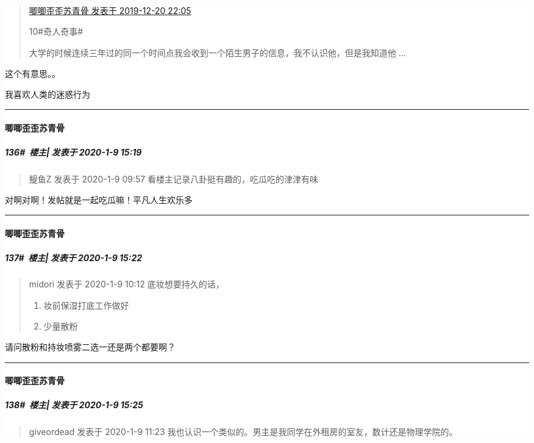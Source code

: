 

<blockquote><a href="httphttps://bbs.saraba1st.com/2b/forum.php?mod=redirect&amp;goto=findpost&amp;pid=45933525&amp;ptid=1904187" target="_blank">唧唧歪歪苏青骨 发表于 2019-12-20 22:05</a>

10#奇人奇事#

大学的时候连续三年过的同一个时间点我会收到一个陌生男子的信息，我不认识他，但是我知道他 ...</blockquote>
这个有意思。。

我喜欢人类的迷惑行为







-----

####  唧唧歪歪苏青骨  
##### 136#         楼主| 发表于 2020-1-9 15:19



<blockquote>鳀鱼Z 发表于 2020-1-9 09:57
看楼主记录八卦挺有趣的，吃瓜吃的津津有味</blockquote>
对啊对啊！发帖就是一起吃瓜嘛！平凡人生欢乐多







-----

####  唧唧歪歪苏青骨  
##### 137#         楼主| 发表于 2020-1-9 15:22



<blockquote>midori 发表于 2020-1-9 10:12
底妆想要持久的话，

1. 妆前保湿打底工作做好

2. 少量散粉
</blockquote>
请问散粉和持妆喷雾二选一还是两个都要啊？







-----

####  唧唧歪歪苏青骨  
##### 138#         楼主| 发表于 2020-1-9 15:25



<blockquote>giveordead 发表于 2020-1-9 11:23
我也认识一个类似的。男主是我同学在外租房的室友，数计还是物理学院的。
